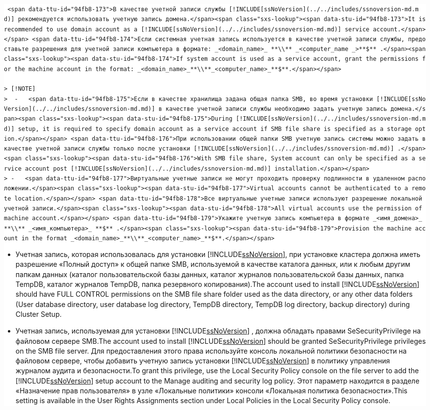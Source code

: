      <span data-ttu-id="94fb8-173">В качестве учетной записи службы [!INCLUDE[ssNoVersion](../../includes/ssnoversion-md.md)] рекомендуется использовать учетную запись домена.</span><span class="sxs-lookup"><span data-stu-id="94fb8-173">It is recommended to use domain account as a [!INCLUDE[ssNoVersion](../../includes/ssnoversion-md.md)] service account.</span></span> <span data-ttu-id="94fb8-174">Если системная учетная запись используется в качестве учетной записи службы, предоставьте разрешения для учетной записи компьютера в формате: _<domain_name>_ **\\** _<computer_name _>**$** .</span><span class="sxs-lookup"><span data-stu-id="94fb8-174">If system account is used as a service account, grant the permissions for the machine account in the format: _<domain_name>_**\\**_<computer_name>_**$**.</span></span>  
  
    > [!NOTE]  
    >  -   <span data-ttu-id="94fb8-175">Если в качестве хранилища задана общая папка SMB, во время установки [!INCLUDE[ssNoVersion](../../includes/ssnoversion-md.md)] в качестве учетной записи службы необходимо задать учетную запись домена.</span><span class="sxs-lookup"><span data-stu-id="94fb8-175">During [!INCLUDE[ssNoVersion](../../includes/ssnoversion-md.md)] setup, it is required to specify domain account as a service account if SMB file share is specified as a storage option.</span></span> <span data-ttu-id="94fb8-176">При использовании общей папки SMB учетную запись системы можно задать в качестве учетной записи службы только после установки [!INCLUDE[ssNoVersion](../../includes/ssnoversion-md.md)] .</span><span class="sxs-lookup"><span data-stu-id="94fb8-176">With SMB file share, System account can only be specified as a service account post [!INCLUDE[ssNoVersion](../../includes/ssnoversion-md.md)] installation.</span></span>  
    > -   <span data-ttu-id="94fb8-177">Виртуальные учетные записи не могут проходить проверку подлинности в удаленном расположении.</span><span class="sxs-lookup"><span data-stu-id="94fb8-177">Virtual accounts cannot be authenticated to a remote location.</span></span> <span data-ttu-id="94fb8-178">Все виртуальные учетные записи используют разрешение локальной учетной записи.</span><span class="sxs-lookup"><span data-stu-id="94fb8-178">All virtual accounts use the permission of machine account.</span></span> <span data-ttu-id="94fb8-179">Укажите учетную запись компьютера в формате _<имя_домена>_ **\\** _<имя_компьютера>_ **$** .</span><span class="sxs-lookup"><span data-stu-id="94fb8-179">Provision the machine account in the format _<domain_name>_**\\**_<computer_name>_**$**.</span></span>  
  
-   <span data-ttu-id="94fb8-180">Учетная запись, которая использовалась для установки [!INCLUDE[ssNoVersion](../../includes/ssnoversion-md.md)], при установке кластера должна иметь разрешение «Полный доступ» к общей папке SMB, используемой в качестве каталога данных, или к любым другим папкам данных (каталог пользовательской базы данных, каталог журналов пользовательской базы данных, папка TempDB, каталог журналов TempDB, папка резервного копирования).</span><span class="sxs-lookup"><span data-stu-id="94fb8-180">The account used to install [!INCLUDE[ssNoVersion](../../includes/ssnoversion-md.md)] should have FULL CONTROL permissions on the SMB file share folder used as the data directory, or any other data folders (User database directory, user database log directory, TempDB directory, TempDB log directory, backup directory) during Cluster Setup.</span></span>  
  
-   <span data-ttu-id="94fb8-181">Учетная запись, используемая для установки [!INCLUDE[ssNoVersion](../../includes/ssnoversion-md.md)] , должна обладать правами SeSecurityPrivilege на файловом сервере SMB.</span><span class="sxs-lookup"><span data-stu-id="94fb8-181">The account used to install [!INCLUDE[ssNoVersion](../../includes/ssnoversion-md.md)] should be granted SeSecurityPrivilege privileges on the SMB file server.</span></span> <span data-ttu-id="94fb8-182">Для предоставления этого права используйте консоль локальной политики безопасности на файловом сервере, чтобы добавить учетную запись установки [!INCLUDE[ssNoVersion](../../includes/ssnoversion-md.md)] в политику управления журналом аудита и безопасности.</span><span class="sxs-lookup"><span data-stu-id="94fb8-182">To grant this privilege, use the Local Security Policy console on the file server to add the [!INCLUDE[ssNoVersion](../../includes/ssnoversion-md.md)] setup account to the Manage auditing and security log policy.</span></span> <span data-ttu-id="94fb8-183">Этот параметр находится в разделе «Назначение прав пользователя» в узле «Локальные политики» консоли «Локальная политика безопасности».</span><span class="sxs-lookup"><span data-stu-id="94fb8-183">This setting is available in the User Rights Assignments section under Local Policies in the Local Security Policy console.</span></span>  
  